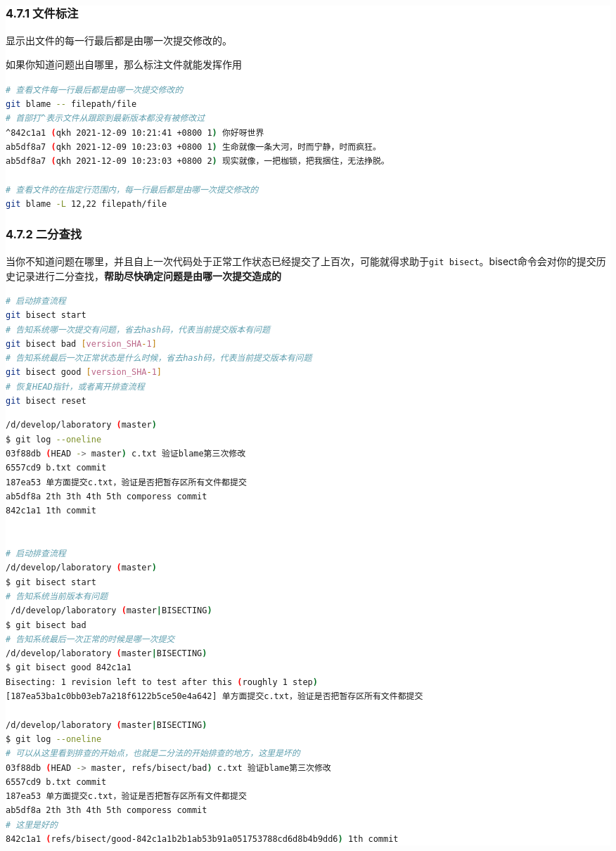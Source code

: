 ### 4.7.1 文件标注

显示出文件的每一行最后都是由哪一次提交修改的。

如果你知道问题出自哪里，那么标注文件就能发挥作用

```bash
# 查看文件每一行最后都是由哪一次提交修改的
git blame -- filepath/file
# 首部打^表示文件从跟踪到最新版本都没有被修改过
^842c1a1 (qkh 2021-12-09 10:21:41 +0800 1) 你好呀世界 
ab5df8a7 (qkh 2021-12-09 10:23:03 +0800 1) 生命就像一条大河，时而宁静，时而疯狂。
ab5df8a7 (qkh 2021-12-09 10:23:03 +0800 2) 现实就像，一把枷锁，把我捆住，无法挣脱。

# 查看文件的在指定行范围内，每一行最后都是由哪一次提交修改的
git blame -L 12,22 filepath/file
```

### 4.7.2 二分查找

当你不知道问题在哪里，并且自上一次代码处于正常工作状态已经提交了上百次，可能就得求助于`git bisect`。bisect命令会对你的提交历史记录进行二分查找，**帮助尽快确定问题是由哪一次提交造成的**

```bash
# 启动排查流程
git bisect start
# 告知系统哪一次提交有问题，省去hash码，代表当前提交版本有问题
git bisect bad [version_SHA-1]
# 告知系统最后一次正常状态是什么时候，省去hash码，代表当前提交版本有问题
git bisect good [version_SHA-1]
# 恢复HEAD指针，或者离开排查流程
git bisect reset
```



```bash
/d/develop/laboratory (master)
$ git log --oneline
03f88db (HEAD -> master) c.txt 验证blame第三次修改
6557cd9 b.txt commit
187ea53 单方面提交c.txt，验证是否把暂存区所有文件都提交
ab5df8a 2th 3th 4th 5th comporess commit
842c1a1 1th commit


# 启动排查流程
/d/develop/laboratory (master)
$ git bisect start
# 告知系统当前版本有问题
 /d/develop/laboratory (master|BISECTING)
$ git bisect bad
# 告知系统最后一次正常的时候是哪一次提交
/d/develop/laboratory (master|BISECTING)
$ git bisect good 842c1a1
Bisecting: 1 revision left to test after this (roughly 1 step)
[187ea53ba1c0bb03eb7a218f6122b5ce50e4a642] 单方面提交c.txt，验证是否把暂存区所有文件都提交

/d/develop/laboratory (master|BISECTING)
$ git log --oneline
# 可以从这里看到排查的开始点，也就是二分法的开始排查的地方，这里是坏的
03f88db (HEAD -> master, refs/bisect/bad) c.txt 验证blame第三次修改
6557cd9 b.txt commit
187ea53 单方面提交c.txt，验证是否把暂存区所有文件都提交
ab5df8a 2th 3th 4th 5th comporess commit
# 这里是好的
842c1a1 (refs/bisect/good-842c1a1b2b1ab53b91a051753788cd6d8b4b9dd6) 1th commit
```